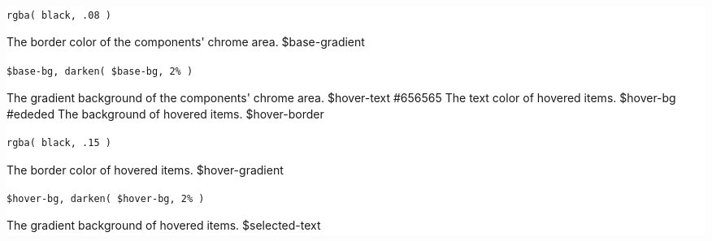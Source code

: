     rgba( black, .08 )
</td>
<td>The border color of the components' chrome area.
</td>
</tr>
<tr>
<td>$base-gradient</td>
<td>

    $base-bg, darken( $base-bg, 2% )
</td>
<td>The gradient background of the components' chrome area.
</td>
</tr>
<tr>
<td>$hover-text</td>
<td>
    <span class="color-preview" style="background-color: #656565"></span>
    #656565
</td>
<td>The text color of hovered items.
</td>
</tr>
<tr>
<td>$hover-bg</td>
<td>
    <span class="color-preview" style="background-color: #ededed"></span>
    #ededed
</td>
<td>The background of hovered items.
</td>
</tr>
<tr>
<td>$hover-border</td>
<td>

    rgba( black, .15 )
</td>
<td>The border color of hovered items.
</td>
</tr>
<tr>
<td>$hover-gradient</td>
<td>

    $hover-bg, darken( $hover-bg, 2% )
</td>
<td>The gradient background of hovered items.
</td>
</tr>
<tr>
<td>$selected-text</td>
<td>
